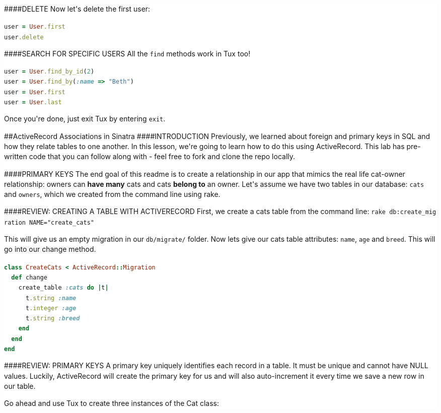 ####DELETE
Now let's delete the first user:

```ruby
user = User.first
user.delete
```

####SEARCH FOR SPECIFIC USERS
All the `find` methods work in Tux too!

```ruby
user = User.find_by_id(2)
user = User.find_by(:name => "Beth")
user = User.first
user = User.last
```

Once you're done, just exit Tux by entering `exit`.

##ActiveRecord Associations in Sinatra
####INTRODUCTION
Previously, we learned about foreign and primary keys in SQL and how they relate tables to one another. In this lesson, we're going to learn how to do this using ActiveRecord. This lab has pre-written code that you can follow along with - feel free to fork and clone the repo locally.

####PRIMARY KEYS
The end goal of this readme is to create a relationship in our app that mimics the real life cat-owner relationship: owners can **have many** cats and cats **belong to** an owner. Let's assume we have two tables in our database: `cats` and `owners`, which we created from the command line using rake.

####REVIEW: CREATING A TABLE WITH ACTIVERECORD
First, we create a cats table from the command line:
`rake db:create_migration NAME="create_cats"`

This will give us an empty migration in our `db/migrate/` folder. Now lets give our cats table attributes: `name`, `age` and `breed`. This will go into our change method.

```ruby
class CreateCats < ActiveRecord::Migration
  def change
    create_table :cats do |t|
      t.string :name
      t.integer :age
      t.string :breed
    end
  end
end
```

####REVIEW: PRIMARY KEYS
A primary key uniquely identifies each record in a table. It must be unique and cannot have NULL values. Luckily, ActiveRecord will create the primary key for us and will also auto-increment it every time we save a new row in our table.

Go ahead and use Tux to create three instances of the Cat class:
